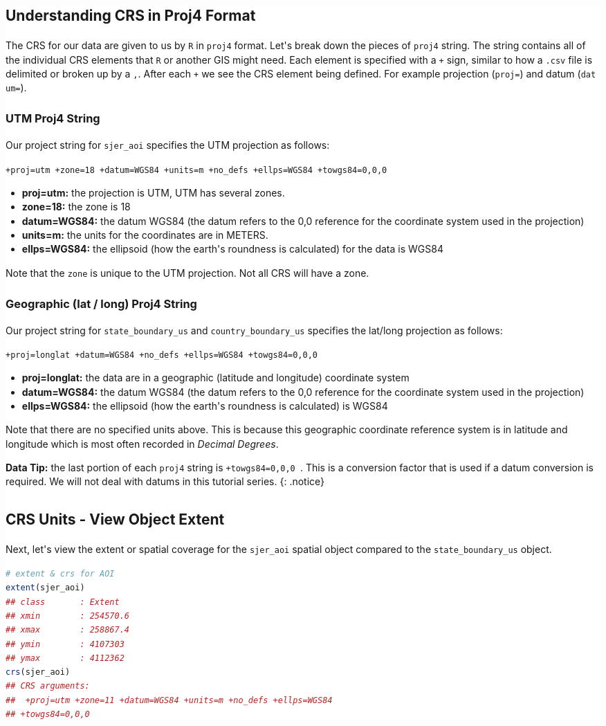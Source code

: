 ## Understanding CRS in Proj4 Format
The CRS for our data are given to us by `R` in `proj4` format. Let's break
down the pieces of `proj4` string. The string contains all of the individual
CRS elements that `R` or another GIS might need. Each element is specified
with a `+` sign, similar to how a `.csv` file is delimited or broken up by
a `,`. After each `+` we see the CRS element being defined. For example
projection (`proj=`) and datum (`datum=`).

### UTM Proj4 String
Our project string for `sjer_aoi` specifies the UTM projection as follows:

`+proj=utm +zone=18 +datum=WGS84 +units=m +no_defs +ellps=WGS84 +towgs84=0,0,0`

* **proj=utm:** the projection is UTM, UTM has several zones.
* **zone=18:** the zone is 18
* **datum=WGS84:** the datum WGS84 (the datum refers to the  0,0 reference for
the coordinate system used in the projection)
* **units=m:** the units for the coordinates are in METERS.
* **ellps=WGS84:** the ellipsoid (how the earth's  roundness is calculated) for
the data is WGS84

Note that the `zone` is unique to the UTM projection. Not all CRS will have a
zone.

### Geographic (lat / long) Proj4 String

Our project string for `state_boundary_us` and `country_boundary_us` specifies
the lat/long projection as follows:

`+proj=longlat +datum=WGS84 +no_defs +ellps=WGS84 +towgs84=0,0,0`

* **proj=longlat:** the data are in a geographic (latitude and longitude)
coordinate system
* **datum=WGS84:** the datum WGS84 (the datum refers to the  0,0 reference for
the coordinate system used in the projection)
* **ellps=WGS84:** the ellipsoid (how the earth's roundness is calculated)
is WGS84

Note that there are no specified units above. This is because this geographic
coordinate reference system is in latitude and longitude which is most
often recorded in *Decimal Degrees*.

<i class="fa fa-star"></i> **Data Tip:** the last portion of each `proj4` string
is `+towgs84=0,0,0 `. This is a conversion factor that is used if a datum
conversion is required. We will not deal with datums in this tutorial series.
{: .notice}

## CRS Units - View Object Extent

Next, let's view the extent or spatial coverage for the `sjer_aoi` spatial
object compared to the `state_boundary_us` object.


```r
# extent & crs for AOI
extent(sjer_aoi)
## class       : Extent 
## xmin        : 254570.6 
## xmax        : 258867.4 
## ymin        : 4107303 
## ymax        : 4112362
crs(sjer_aoi)
## CRS arguments:
##  +proj=utm +zone=11 +datum=WGS84 +units=m +no_defs +ellps=WGS84
## +towgs84=0,0,0

```